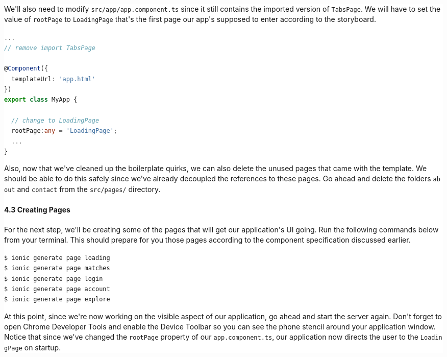 ```ts
```

We'll also need to modify `src/app/app.component.ts` since it still contains the imported version of `TabsPage`. We will have to set the value of `rootPage` to `LoadingPage` that's the first page our app's supposed to enter according to the storyboard.

```ts
...
// remove import TabsPage

@Component({
  templateUrl: 'app.html'
})
export class MyApp {

  // change to LoadingPage
  rootPage:any = 'LoadingPage';
  ...
}
```

Also, now that we've cleaned up the boilerplate quirks, we can also delete the unused pages that came with the template. We should be able to do this safely since we've already decoupled the references to these pages. Go ahead and delete the folders `about` and `contact` from the `src/pages/` directory.

#### 4.3 Creating Pages

For the next step, we'll be creating some of the pages that will get our application's UI going. Run the following commands below from your terminal. This should prepare for you those pages according to the component specification discussed earlier.

```bash
$ ionic generate page loading
$ ionic generate page matches
$ ionic generate page login
$ ionic generate page account
$ ionic generate page explore
```

At this point, since we're now working on the visible aspect of our application, go ahead and start the server again. Don't forget to open Chrome Developer Tools and enable the Device Toolbar so you can see the phone stencil around your application window. Notice that since we've changed the `rootPage` property of our `app.component.ts`, our application now directs the user to the `LoadingPage` on startup.
